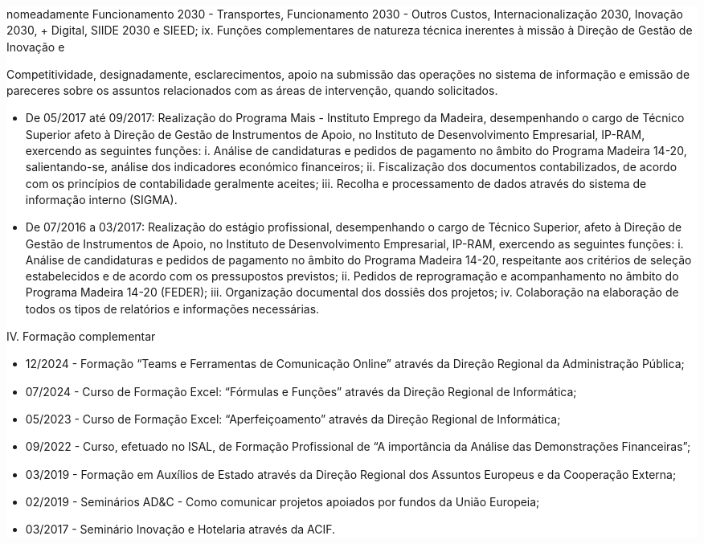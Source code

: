 nomeadamente Funcionamento 2030 - Transportes, Funcionamento 2030 - Outros Custos, Internacionalização
2030, Inovação 2030, + Digital, SIIDE 2030 e SIEED;
ix. Funções complementares de natureza técnica inerentes à missão à Direção de Gestão de Inovação e

Competitividade, designadamente, esclarecimentos, apoio na submissão das operações no sistema de informação
e emissão de pareceres sobre os assuntos relacionados com as áreas de intervenção, quando solicitados.

   - De 05/2017 até 09/2017: Realização do Programa Mais - Instituto Emprego da Madeira, desempenhando o cargo de
Técnico Superior afeto à Direção de Gestão de Instrumentos de Apoio, no Instituto de Desenvolvimento Empresarial,
IP-RAM, exercendo as seguintes funções:
i. Análise de candidaturas e pedidos de pagamento no âmbito do Programa Madeira 14-20, salientando-se, análise
dos indicadores económico financeiros;
ii. Fiscalização dos documentos contabilizados, de acordo com os princípios de contabilidade geralmente aceites;
iii. Recolha e processamento de dados através do sistema de informação interno (SIGMA).

   - De 07/2016 a 03/2017: Realização do estágio profissional, desempenhando o cargo de Técnico Superior, afeto à
Direção de Gestão de Instrumentos de Apoio, no Instituto de Desenvolvimento Empresarial, IP-RAM, exercendo as
seguintes funções:
i. Análise de candidaturas e pedidos de pagamento no âmbito do Programa Madeira 14-20, respeitante aos critérios
de seleção estabelecidos e de acordo com os pressupostos previstos;
ii. Pedidos de reprogramação e acompanhamento no âmbito do Programa Madeira 14-20 (FEDER);
iii. Organização documental dos dossiês dos projetos;
iv. Colaboração na elaboração de todos os tipos de relatórios e informações necessárias.

IV. Formação complementar

   - 12/2024 - Formação “Teams e Ferramentas de Comunicação Online” através da Direção Regional da Administração
Pública;

   - 07/2024 - Curso de Formação Excel: “Fórmulas e Funções” através da Direção Regional de Informática;

   - 05/2023 - Curso de Formação Excel: “Aperfeiçoamento” através da Direção Regional de Informática;

   - 09/2022 - Curso, efetuado no ISAL, de Formação Profissional de “A importância da Análise das Demonstrações
Financeiras”;

   - 03/2019 - Formação em Auxílios de Estado através da Direção Regional dos Assuntos Europeus e da Cooperação
Externa;

   - 02/2019 - Seminários AD&C - Como comunicar projetos apoiados por fundos da União Europeia;

   - 03/2017 - Seminário Inovação e Hotelaria através da ACIF.
